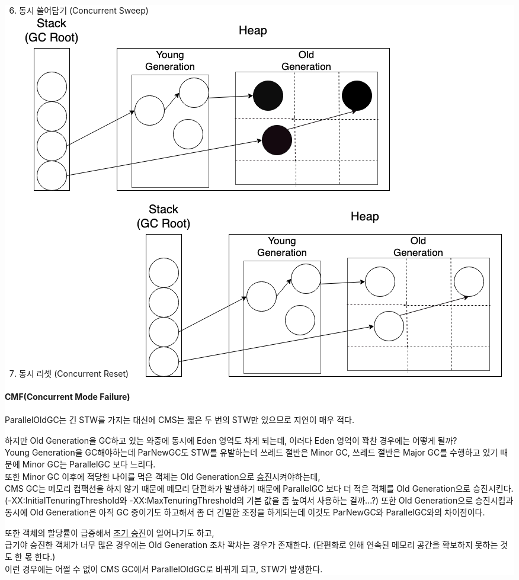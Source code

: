 6. 동시 쓸어담기 (Concurrent Sweep)  
![어플리케이션 스레드가 돌아감과 동시에 하얀색으로 마킹된 오브젝트를 전부 수거해간다.](jvm-gc-advanced/cms-06.png)  

7. 동시 리셋 (Concurrent Reset)
![어플리케이션 스레드가 돌아감과 동시에 마킹했던 내용들을 리셋한다.](jvm-gc-advanced/cms-07.png)

#### CMF(Concurrent Mode Failure)
ParallelOldGC는 긴 STW를 가지는 대신에 CMS는 짧은 두 번의 STW만 있으므로 지연이 매우 적다.  

하지만 Old Generation을 GC하고 있는 와중에 동시에 Eden 영역도 차게 되는데, 이러다 Eden 영역이 꽉찬 경우에는 어떻게 될까?    
Young Generation을 GC해야하는데 ParNewGC도 STW를 유발하는데 쓰레드 절반은 Minor GC, 쓰레드 절반은 Major GC를 수행하고 있기 때문에 Minor GC는 ParallelGC 보다 느리다.  
또한 Minor GC 이후에 적당한 나이를 먹은 객체는 Old Generation으로 [승진](/2019/05/07/jvm-gc-basic/#Promotion)시켜야하는데,  
CMS GC는 메모리 컴팩션을 하지 않기 때문에 메모리 단편화가 발생하기 때문에 ParallelGC 보다 더 적은 객체를 Old Generation으로 승진시킨다.  
(-XX:InitialTenuringThreshold와 -XX:MaxTenuringThreshold의 기본 값을 좀 높여서 사용하는 걸까...?)
또한 Old Generation으로 승진시킴과 동시에 Old Generation은 아직 GC 중이기도 하고해서 좀 더 긴밀한 조정을 하게되는데 이것도 ParNewGC와 ParallelGC와의 차이점이다.

또한 객체의 할당률이 급증해서 [조기 승진](/2019/05/07/jvm-gc-basic/#Premature-Promotion)이 일어나기도 하고,  
급기야 승진한 객체가 너무 많은 경우에는 Old Generation 조차 꽉차는 경우가 존재한다. (단편화로 인해 연속된 메모리 공간을 확보하지 못하는 것도 한 몫 한다.)  
이런 경우에는 어쩔 수 없이 CMS GC에서 ParallelOldGC로 바뀌게 되고, STW가 발생한다.
